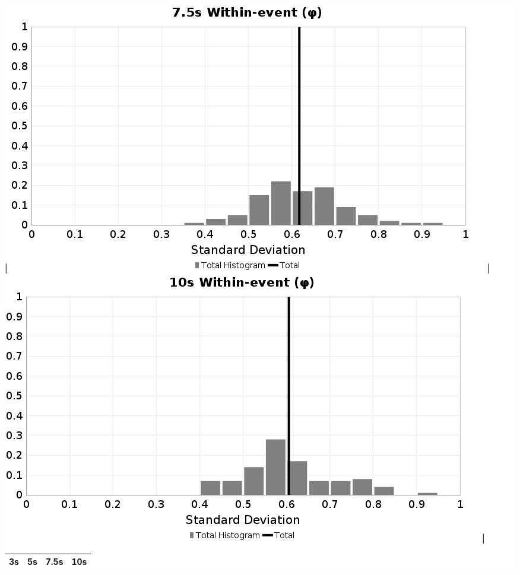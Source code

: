 | ![7.5s](resources/within_event_m7_80km_7.5s_hist.png) | ![10s](resources/within_event_m7_80km_10s_hist.png) |

| 3s | 5s | 7.5s | 10s |
|-----|-----|-----|-----|